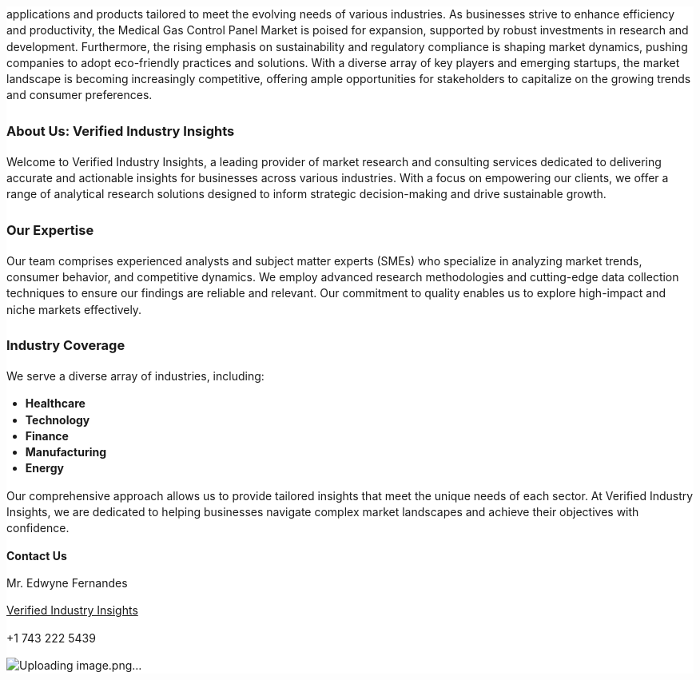 applications and products tailored to meet the evolving needs of various industries. As businesses strive to enhance efficiency and productivity, the Medical Gas Control Panel Market is poised for expansion, supported by robust investments in research and development. Furthermore, the rising emphasis on sustainability and regulatory compliance is shaping market dynamics, pushing companies to adopt eco-friendly practices and solutions. With a diverse array of key players and emerging startups, the market landscape is becoming increasingly competitive, offering ample opportunities for stakeholders to capitalize on the growing trends and consumer preferences.</p><h3>About Us: Verified Industry Insights</h3><p>Welcome to Verified Industry Insights, a leading provider of market research and consulting services dedicated to delivering accurate and actionable insights for businesses across various industries. With a focus on empowering our clients, we offer a range of analytical research solutions designed to inform strategic decision-making and drive sustainable growth.</p><h3>Our Expertise</h3><p>Our team comprises experienced analysts and subject matter experts (SMEs) who specialize in analyzing market trends, consumer behavior, and competitive dynamics. We employ advanced research methodologies and cutting-edge data collection techniques to ensure our findings are reliable and relevant. Our commitment to quality enables us to explore high-impact and niche markets effectively.</p><h3>Industry Coverage</h3><p>We serve a diverse array of industries, including:</p><ul><li><strong>Healthcare</strong></li><li><strong>Technology</strong></li><li><strong>Finance</strong></li><li><strong>Manufacturing</strong></li><li><strong>Energy</strong></li></ul><p>Our comprehensive approach allows us to provide tailored insights that meet the unique needs of each sector. At Verified Industry Insights, we are dedicated to helping businesses navigate complex market landscapes and achieve their objectives with confidence.</p><p><strong>Contact Us</strong></p><p>Mr. Edwyne Fernandes</p><p><a href="https://www.verifiedindustryinsights.com/">Verified Industry Insights</a></p><p>+1 743 222 5439</p>
![Uploading image.png…]()

